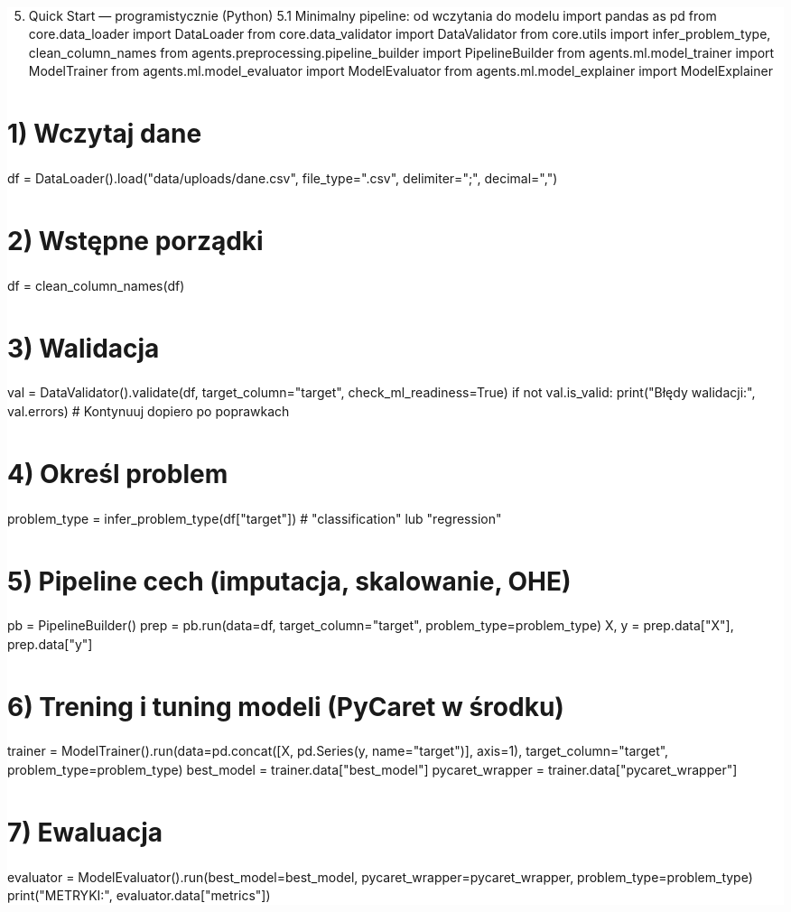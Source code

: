 5) Quick Start — programistycznie (Python)
5.1 Minimalny pipeline: od wczytania do modelu
import pandas as pd
from core.data_loader import DataLoader
from core.data_validator import DataValidator
from core.utils import infer_problem_type, clean_column_names
from agents.preprocessing.pipeline_builder import PipelineBuilder
from agents.ml.model_trainer import ModelTrainer
from agents.ml.model_evaluator import ModelEvaluator
from agents.ml.model_explainer import ModelExplainer

# 1) Wczytaj dane
df = DataLoader().load("data/uploads/dane.csv", file_type=".csv", delimiter=";", decimal=",")

# 2) Wstępne porządki
df = clean_column_names(df)

# 3) Walidacja
val = DataValidator().validate(df, target_column="target", check_ml_readiness=True)
if not val.is_valid:
    print("Błędy walidacji:", val.errors)
    # Kontynuuj dopiero po poprawkach

# 4) Określ problem
problem_type = infer_problem_type(df["target"])  # "classification" lub "regression"

# 5) Pipeline cech (imputacja, skalowanie, OHE)
pb = PipelineBuilder()
prep = pb.run(data=df, target_column="target", problem_type=problem_type)
X, y = prep.data["X"], prep.data["y"]

# 6) Trening i tuning modeli (PyCaret w środku)
trainer = ModelTrainer().run(data=pd.concat([X, pd.Series(y, name="target")], axis=1),
                             target_column="target",
                             problem_type=problem_type)
best_model = trainer.data["best_model"]
pycaret_wrapper = trainer.data["pycaret_wrapper"]

# 7) Ewaluacja
evaluator = ModelEvaluator().run(best_model=best_model,
                                 pycaret_wrapper=pycaret_wrapper,
                                 problem_type=problem_type)
print("METRYKI:", evaluator.data["metrics"])
